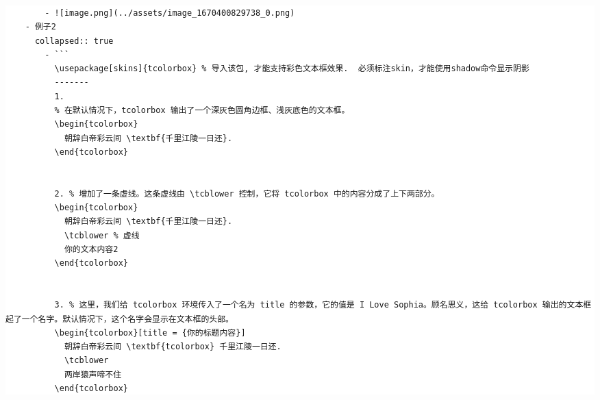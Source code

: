 			- ![image.png](../assets/image_1670400829738_0.png)
		- 例子2
		  collapsed:: true
			- ```
			  \usepackage[skins]{tcolorbox} % 导入该包, 才能支持彩色文本框效果.  必须标注skin，才能使用shadow命令显示阴影
			  -------
			  1.
			  % 在默认情况下，tcolorbox 输出了一个深灰色圆角边框、浅灰底色的文本框。
			  \begin{tcolorbox}
			  	朝辞白帝彩云间 \textbf{千里江陵一日还}.
			  \end{tcolorbox}
			  
			  
			  2. % 增加了一条虚线。这条虚线由 \tcblower 控制，它将 tcolorbox 中的内容分成了上下两部分。
			  \begin{tcolorbox}
			  	朝辞白帝彩云间 \textbf{千里江陵一日还}.
			  	\tcblower % 虚线
			  	你的文本内容2
			  \end{tcolorbox}
			  
			  
			  3. % 这里，我们给 tcolorbox 环境传入了一个名为 title 的参数，它的值是 I Love Sophia。顾名思义，这给 tcolorbox 输出的文本框起了一个名字。默认情况下，这个名字会显示在文本框的头部。
			  \begin{tcolorbox}[title = {你的标题内容}]
			  	朝辞白帝彩云间 \textbf{tcolorbox} 千里江陵一日还.
			  	\tcblower
			  	两岸猿声啼不住
			  \end{tcolorbox}
			  
			  